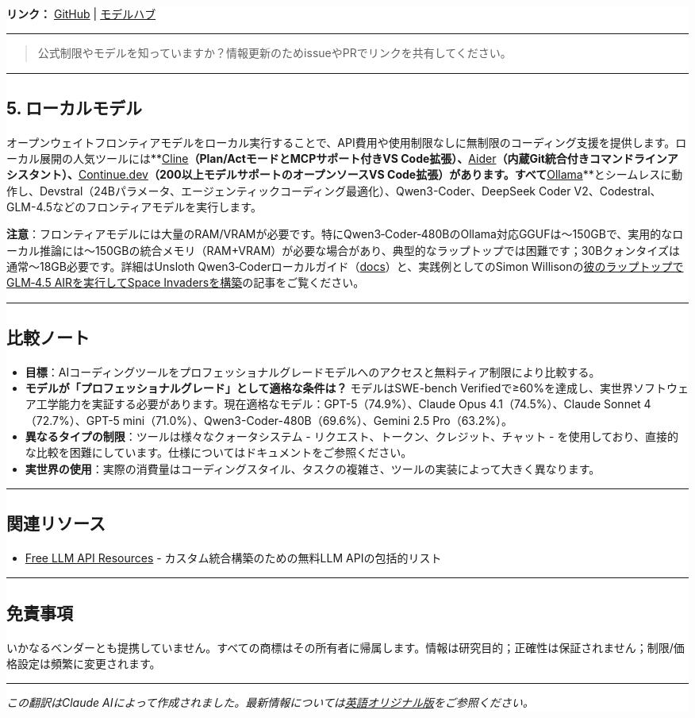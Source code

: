**リンク：** [GitHub](https://github.com/continuedev/continue) | [モデルハブ](https://hub.continue.dev/explore/models)

---

> 公式制限やモデルを知っていますか？情報更新のためissueやPRでリンクを共有してください。

---

## 5. ローカルモデル

オープンウェイトフロンティアモデルをローカル実行することで、API費用や使用制限なしに無制限のコーディング支援を提供します。ローカル展開の人気ツールには**[Cline](https://cline.bot/)**（Plan/ActモードとMCPサポート付きVS Code拡張）、**[Aider](https://aider.chat/)**（内蔵Git統合付きコマンドラインアシスタント）、**[Continue.dev](https://www.continue.dev/)**（200以上モデルサポートのオープンソースVS Code拡張）があります。すべて**[Ollama](https://ollama.com/)**とシームレスに動作し、Devstral（24Bパラメータ、エージェンティックコーディング最適化）、Qwen3-Coder、DeepSeek Coder V2、Codestral、GLM-4.5などのフロンティアモデルを実行します。

**注意**：フロンティアモデルには大量のRAM/VRAMが必要です。特にQwen3‑Coder‑480BのOllama対応GGUFは〜150GBで、実用的なローカル推論には〜150GBの統合メモリ（RAM+VRAM）が必要な場合があり、典型的なラップトップでは困難です；30Bクォンタイズは通常〜18GB必要です。詳細はUnsloth Qwen3‑Coderローカルガイド（[docs](https://docs.unsloth.ai/basics/qwen3-coder-how-to-run-locally)）と、実践例としてのSimon Willisonの[彼のラップトップでGLM‑4.5 AIRを実行してSpace Invadersを構築](https://simonwillison.net/2025/Jul/29/space-invaders/)の記事をご覧ください。

---

## 比較ノート

- **目標**：AIコーディングツールをプロフェッショナルグレードモデルへのアクセスと無料ティア制限により比較する。
- **モデルが「プロフェッショナルグレード」として適格な条件は？** モデルはSWE-bench Verifiedで≥60%を達成し、実世界ソフトウェア工学能力を実証する必要があります。現在適格なモデル：GPT-5（74.9%）、Claude Opus 4.1（74.5%）、Claude Sonnet 4（72.7%）、GPT-5 mini（71.0%）、Qwen3-Coder-480B（69.6%）、Gemini 2.5 Pro（63.2%）。
- **異なるタイプの制限**：ツールは様々なクォータシステム - リクエスト、トークン、クレジット、チャット - を使用しており、直接的な比較を困難にしています。仕様についてはドキュメントをご参照ください。
- **実世界の使用**：実際の消費量はコーディングスタイル、タスクの複雑さ、ツールの実装によって大きく異なります。

---

## 関連リソース

- [Free LLM API Resources](https://github.com/cheahjs/free-llm-api-resources) - カスタム統合構築のための無料LLM APIの包括的リスト

---

## 免責事項
いかなるベンダーとも提携していません。すべての商標はその所有者に帰属します。情報は研究目的；正確性は保証されません；制限/価格設定は頻繁に変更されます。

---
*この翻訳はClaude AIによって作成されました。最新情報については[英語オリジナル版](README.md)をご参照ください。*